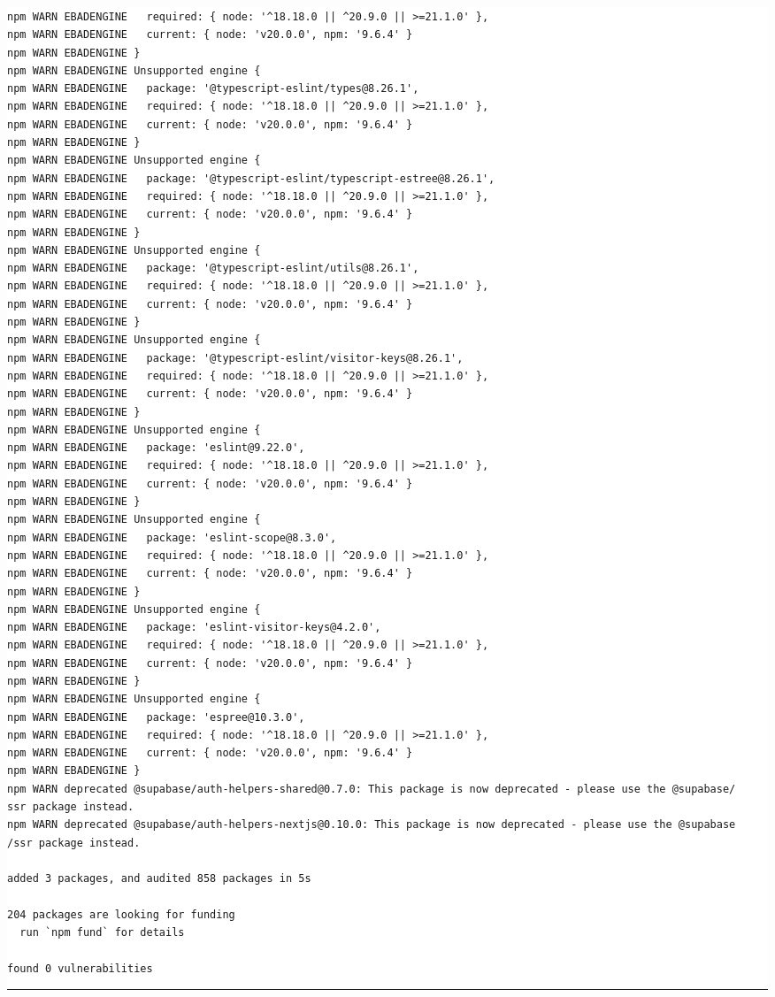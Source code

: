 ```
npm WARN EBADENGINE   required: { node: '^18.18.0 || ^20.9.0 || >=21.1.0' },
npm WARN EBADENGINE   current: { node: 'v20.0.0', npm: '9.6.4' }
npm WARN EBADENGINE }
npm WARN EBADENGINE Unsupported engine {
npm WARN EBADENGINE   package: '@typescript-eslint/types@8.26.1',
npm WARN EBADENGINE   required: { node: '^18.18.0 || ^20.9.0 || >=21.1.0' },
npm WARN EBADENGINE   current: { node: 'v20.0.0', npm: '9.6.4' }
npm WARN EBADENGINE }
npm WARN EBADENGINE Unsupported engine {
npm WARN EBADENGINE   package: '@typescript-eslint/typescript-estree@8.26.1',
npm WARN EBADENGINE   required: { node: '^18.18.0 || ^20.9.0 || >=21.1.0' },
npm WARN EBADENGINE   current: { node: 'v20.0.0', npm: '9.6.4' }
npm WARN EBADENGINE }
npm WARN EBADENGINE Unsupported engine {
npm WARN EBADENGINE   package: '@typescript-eslint/utils@8.26.1',
npm WARN EBADENGINE   required: { node: '^18.18.0 || ^20.9.0 || >=21.1.0' },
npm WARN EBADENGINE   current: { node: 'v20.0.0', npm: '9.6.4' }
npm WARN EBADENGINE }
npm WARN EBADENGINE Unsupported engine {
npm WARN EBADENGINE   package: '@typescript-eslint/visitor-keys@8.26.1',
npm WARN EBADENGINE   required: { node: '^18.18.0 || ^20.9.0 || >=21.1.0' },
npm WARN EBADENGINE   current: { node: 'v20.0.0', npm: '9.6.4' }
npm WARN EBADENGINE }
npm WARN EBADENGINE Unsupported engine {
npm WARN EBADENGINE   package: 'eslint@9.22.0',
npm WARN EBADENGINE   required: { node: '^18.18.0 || ^20.9.0 || >=21.1.0' },
npm WARN EBADENGINE   current: { node: 'v20.0.0', npm: '9.6.4' }
npm WARN EBADENGINE }
npm WARN EBADENGINE Unsupported engine {
npm WARN EBADENGINE   package: 'eslint-scope@8.3.0',
npm WARN EBADENGINE   required: { node: '^18.18.0 || ^20.9.0 || >=21.1.0' },
npm WARN EBADENGINE   current: { node: 'v20.0.0', npm: '9.6.4' }
npm WARN EBADENGINE }
npm WARN EBADENGINE Unsupported engine {
npm WARN EBADENGINE   package: 'eslint-visitor-keys@4.2.0',
npm WARN EBADENGINE   required: { node: '^18.18.0 || ^20.9.0 || >=21.1.0' },
npm WARN EBADENGINE   current: { node: 'v20.0.0', npm: '9.6.4' }
npm WARN EBADENGINE }
npm WARN EBADENGINE Unsupported engine {
npm WARN EBADENGINE   package: 'espree@10.3.0',
npm WARN EBADENGINE   required: { node: '^18.18.0 || ^20.9.0 || >=21.1.0' },
npm WARN EBADENGINE   current: { node: 'v20.0.0', npm: '9.6.4' }
npm WARN EBADENGINE }
npm WARN deprecated @supabase/auth-helpers-shared@0.7.0: This package is now deprecated - please use the @supabase/
ssr package instead.
npm WARN deprecated @supabase/auth-helpers-nextjs@0.10.0: This package is now deprecated - please use the @supabase
/ssr package instead.

added 3 packages, and audited 858 packages in 5s

204 packages are looking for funding
  run `npm fund` for details

found 0 vulnerabilities

```

---
